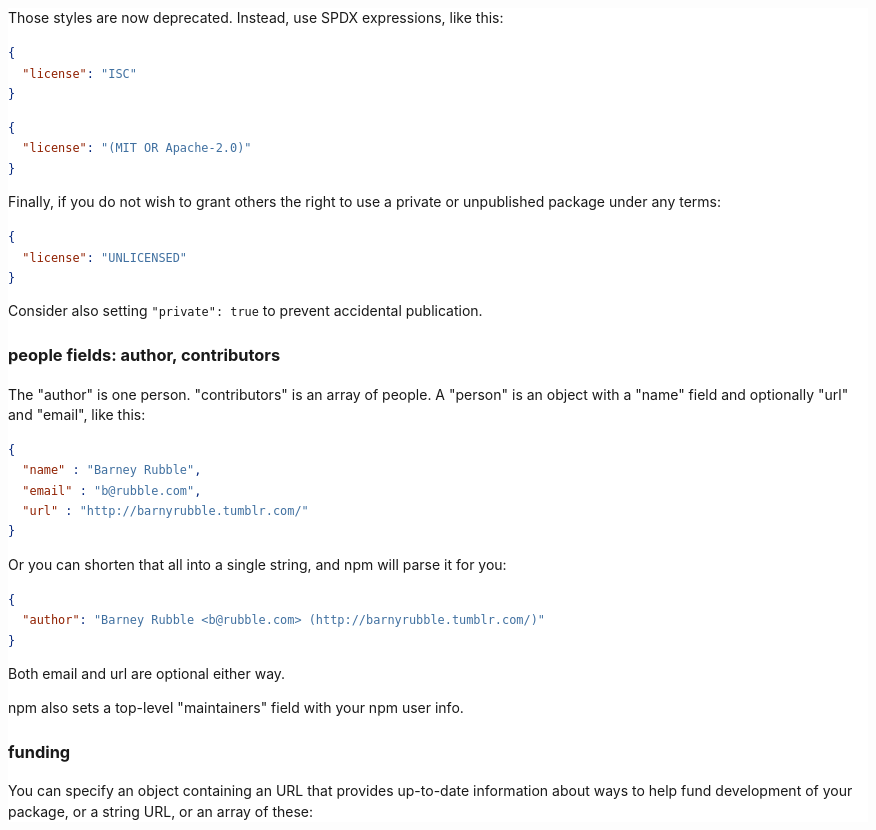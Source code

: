 Those styles are now deprecated. Instead, use SPDX expressions, like this:

```json
{
  "license": "ISC"
}
```

```json
{
  "license": "(MIT OR Apache-2.0)"
}
```

Finally, if you do not wish to grant others the right to use a private or
unpublished package under any terms:

```json
{
  "license": "UNLICENSED"
}
```

Consider also setting `"private": true` to prevent accidental publication.

### people fields: author, contributors

The "author" is one person.  "contributors" is an array of people.  A
"person" is an object with a "name" field and optionally "url" and "email",
like this:

```json
{
  "name" : "Barney Rubble",
  "email" : "b@rubble.com",
  "url" : "http://barnyrubble.tumblr.com/"
}
```

Or you can shorten that all into a single string, and npm will parse it for
you:

```json
{
  "author": "Barney Rubble <b@rubble.com> (http://barnyrubble.tumblr.com/)"
}
```

Both email and url are optional either way.

npm also sets a top-level "maintainers" field with your npm user info.

### funding

You can specify an object containing an URL that provides up-to-date
information about ways to help fund development of your package, or a
string URL, or an array of these:
